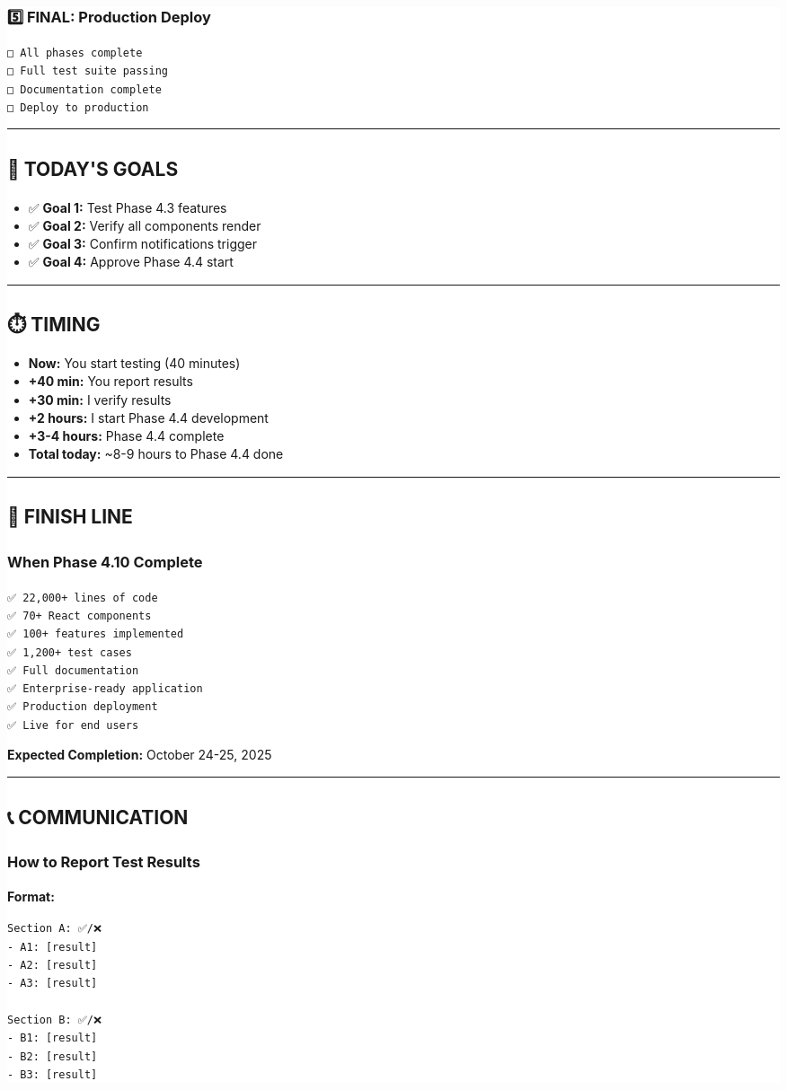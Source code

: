 ### 5️⃣ FINAL: Production Deploy
```
□ All phases complete
□ Full test suite passing
□ Documentation complete
□ Deploy to production
```

---

## 🎯 TODAY'S GOALS

- ✅ **Goal 1:** Test Phase 4.3 features
- ✅ **Goal 2:** Verify all components render
- ✅ **Goal 3:** Confirm notifications trigger
- ✅ **Goal 4:** Approve Phase 4.4 start

---

## ⏱️ TIMING

- **Now:** You start testing (40 minutes)
- **+40 min:** You report results
- **+30 min:** I verify results
- **+2 hours:** I start Phase 4.4 development
- **+3-4 hours:** Phase 4.4 complete
- **Total today:** ~8-9 hours to Phase 4.4 done

---

## 🏁 FINISH LINE

### When Phase 4.10 Complete
```
✅ 22,000+ lines of code
✅ 70+ React components
✅ 100+ features implemented
✅ 1,200+ test cases
✅ Full documentation
✅ Enterprise-ready application
✅ Production deployment
✅ Live for end users
```

**Expected Completion:** October 24-25, 2025

---

## 📞 COMMUNICATION

### How to Report Test Results
**Format:**
```
Section A: ✅/❌
- A1: [result]
- A2: [result]
- A3: [result]

Section B: ✅/❌
- B1: [result]
- B2: [result]
- B3: [result]

```